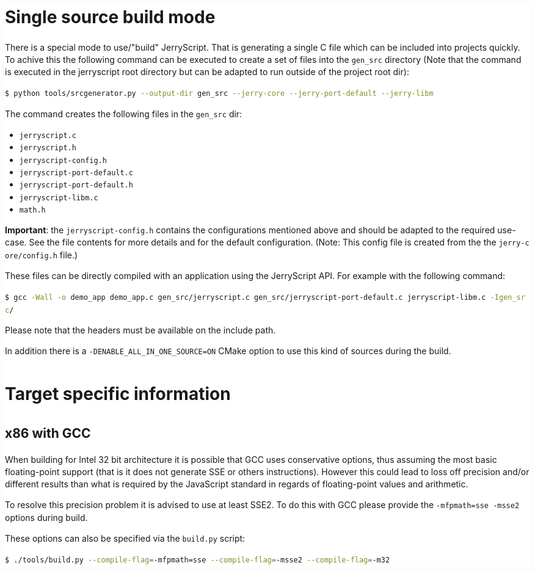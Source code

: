 
# Single source build mode

There is a special mode to use/"build" JerryScript. That is generating a single C file which can be
included into projects quickly. To achive this the following command can be executed to create
a set of files into the `gen_src` directory (Note that the command is executed in the jerryscript root directory
but can be adapted to run outside of the project root dir):

```sh
$ python tools/srcgenerator.py --output-dir gen_src --jerry-core --jerry-port-default --jerry-libm
```

The command creates the following files in the `gen_src` dir:

* `jerryscript.c`
* `jerryscript.h`
* `jerryscript-config.h`
* `jerryscript-port-default.c`
* `jerryscript-port-default.h`
* `jerryscript-libm.c`
* `math.h`

**Important**: the `jerryscript-config.h` contains the configurations mentioned above and
should be adapted to the required use-case. See the file contents for more details and for the
default configuration. (Note: This config file is created from the the `jerry-core/config.h` file.)

These files can be directly compiled with an application using the JerryScript API.
For example with the following command:

```sh
$ gcc -Wall -o demo_app demo_app.c gen_src/jerryscript.c gen_src/jerryscript-port-default.c jerryscript-libm.c -Igen_src/
```

Please note that the headers must be available on the include path.

In addition there is a `-DENABLE_ALL_IN_ONE_SOURCE=ON` CMake option to use this kind of sources during the build.

# Target specific information

## x86 with GCC

When building for Intel 32 bit architecture it is possible that GCC uses conservative options, thus assuming the most
basic floating-point support (that is it does not generate SSE or others instructions).
However this could lead to loss off precision and/or different results than what is required by the JavaScript standard
in regards of floating-point values and arithmetic.

To resolve this precision problem it is advised to use at least SSE2.
To do this with GCC please provide the `-mfpmath=sse -msse2` options during build.

These options can also be specified via the `build.py` script:

```sh
$ ./tools/build.py --compile-flag=-mfpmath=sse --compile-flag=-msse2 --compile-flag=-m32
```
